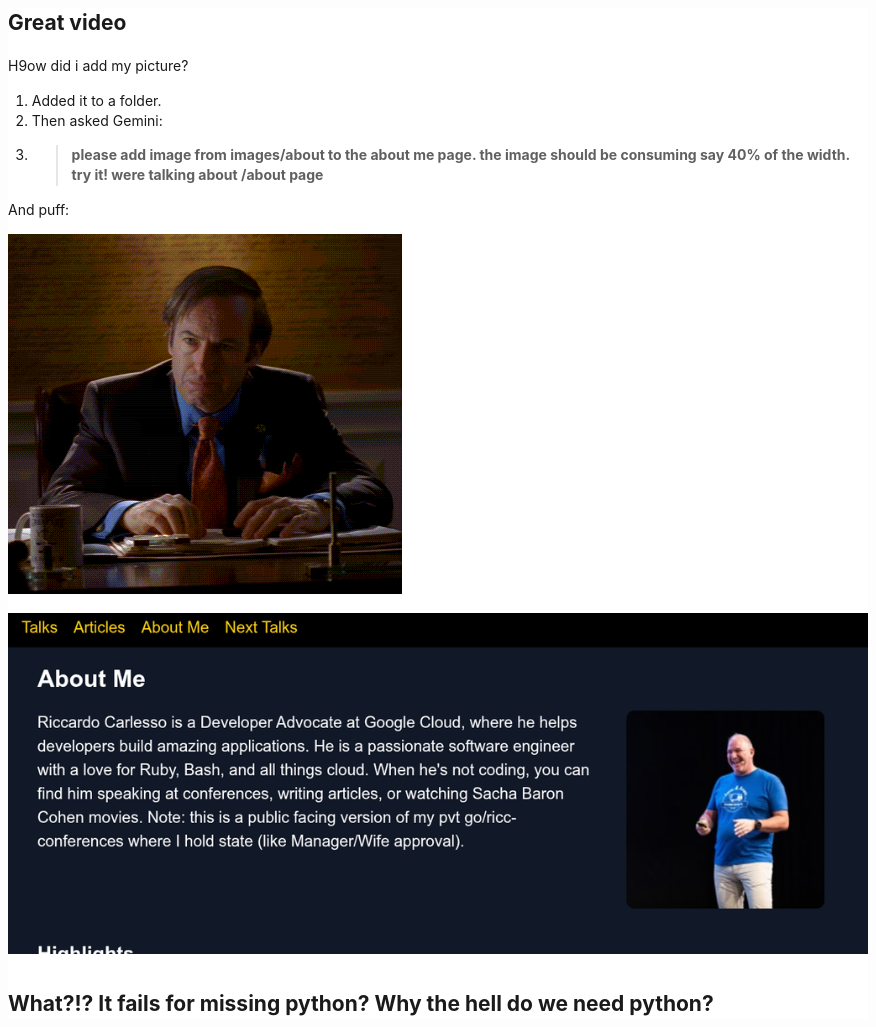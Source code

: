 ## Great video

H9ow did i add my picture?

1.  Added it to a folder.
1.  Then asked Gemini:
1.  > **please add image from images/about to the about me page. the image should be consuming say 40% of the width. try it! were talking about /about page**

And puff:

![image](250611[startin--ab58ssgcsyn.png)

![image](250611[startin--22nwck3s9lj.png)

## What?!? It fails for missing python? Why the hell do we need python?
